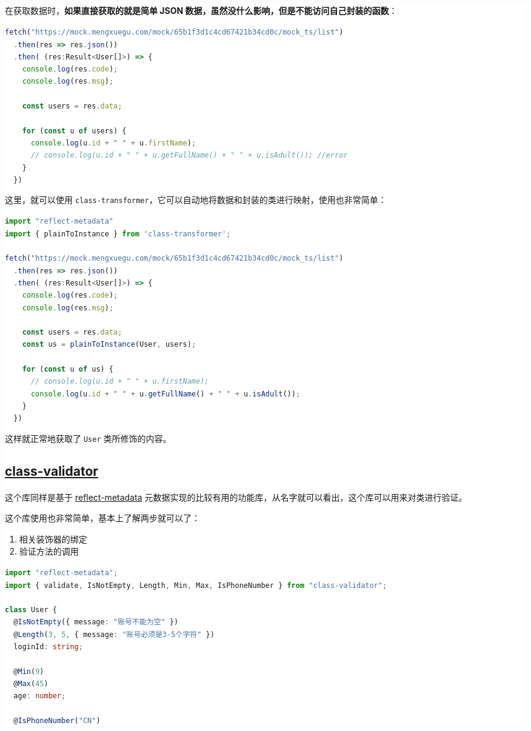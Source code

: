 在获取数据时，**如果直接获取的就是简单 JSON 数据，虽然没什么影响，但是不能访问自己封装的函数**：

```typescript
fetch("https://mock.mengxuegu.com/mock/65b1f3d1c4cd67421b34cd0c/mock_ts/list")
  .then(res => res.json())
  .then( (res:Result<User[]>) => { 
    console.log(res.code);
    console.log(res.msg);

    const users = res.data;

    for (const u of users) {
      console.log(u.id + " " + u.firstName);
      // console.log(u.id + " " + u.getFullName() + " " + u.isAdult()); //error
    }
  })
```

这里，就可以使用 `class-transformer`，它可以自动地将数据和封装的类进行映射，使用也非常简单：

```typescript
import "reflect-metadata"
import { plainToInstance } from 'class-transformer';

fetch("https://mock.mengxuegu.com/mock/65b1f3d1c4cd67421b34cd0c/mock_ts/list")
  .then(res => res.json())
  .then( (res:Result<User[]>) => { 
    console.log(res.code);
    console.log(res.msg);

    const users = res.data;
    const us = plainToInstance(User, users);

    for (const u of us) {
      // console.log(u.id + " " + u.firstName);
      console.log(u.id + " " + u.getFullName() + " " + u.isAdult());
    }
  })
```

这样就正常地获取了 `User` 类所修饰的内容。

## [class-validator](https://www.npmjs.com/package/class-validator)

这个库同样是基于 [reflect-metadata](https://www.npmjs.com/package/reflect-metadata) 元数据实现的比较有用的功能库，从名字就可以看出，这个库可以用来对类进行验证。

这个库使用也非常简单，基本上了解两步就可以了：

1. 相关装饰器的绑定
2. 验证方法的调用

```typescript
import "reflect-metadata";
import { validate, IsNotEmpty, Length, Min, Max, IsPhoneNumber } from "class-validator";

class User {
  @IsNotEmpty({ message: "账号不能为空" })
  @Length(3, 5, { message: "账号必须是3-5个字符" })
  loginId: string; 

  @Min(9)
  @Max(45)  
  age: number;

  @IsPhoneNumber("CN")
```